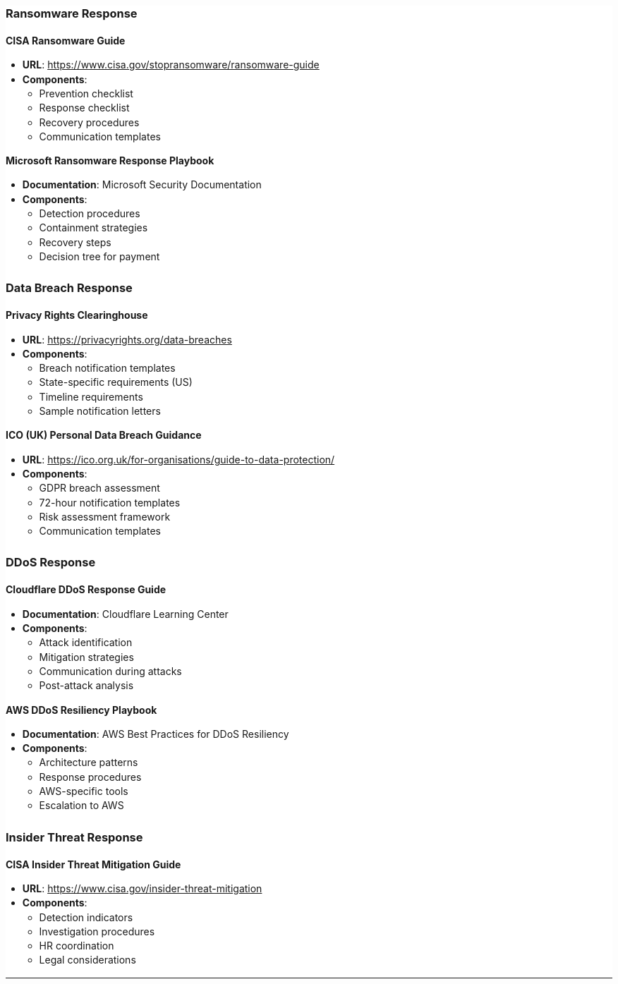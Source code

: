 ### Ransomware Response
**CISA Ransomware Guide**
- **URL**: https://www.cisa.gov/stopransomware/ransomware-guide
- **Components**:
  - Prevention checklist
  - Response checklist
  - Recovery procedures
  - Communication templates

**Microsoft Ransomware Response Playbook**
- **Documentation**: Microsoft Security Documentation
- **Components**:
  - Detection procedures
  - Containment strategies
  - Recovery steps
  - Decision tree for payment

### Data Breach Response
**Privacy Rights Clearinghouse**
- **URL**: https://privacyrights.org/data-breaches
- **Components**:
  - Breach notification templates
  - State-specific requirements (US)
  - Timeline requirements
  - Sample notification letters

**ICO (UK) Personal Data Breach Guidance**
- **URL**: https://ico.org.uk/for-organisations/guide-to-data-protection/
- **Components**:
  - GDPR breach assessment
  - 72-hour notification templates
  - Risk assessment framework
  - Communication templates

### DDoS Response
**Cloudflare DDoS Response Guide**
- **Documentation**: Cloudflare Learning Center
- **Components**:
  - Attack identification
  - Mitigation strategies
  - Communication during attacks
  - Post-attack analysis

**AWS DDoS Resiliency Playbook**
- **Documentation**: AWS Best Practices for DDoS Resiliency
- **Components**:
  - Architecture patterns
  - Response procedures
  - AWS-specific tools
  - Escalation to AWS

### Insider Threat Response
**CISA Insider Threat Mitigation Guide**
- **URL**: https://www.cisa.gov/insider-threat-mitigation
- **Components**:
  - Detection indicators
  - Investigation procedures
  - HR coordination
  - Legal considerations

---